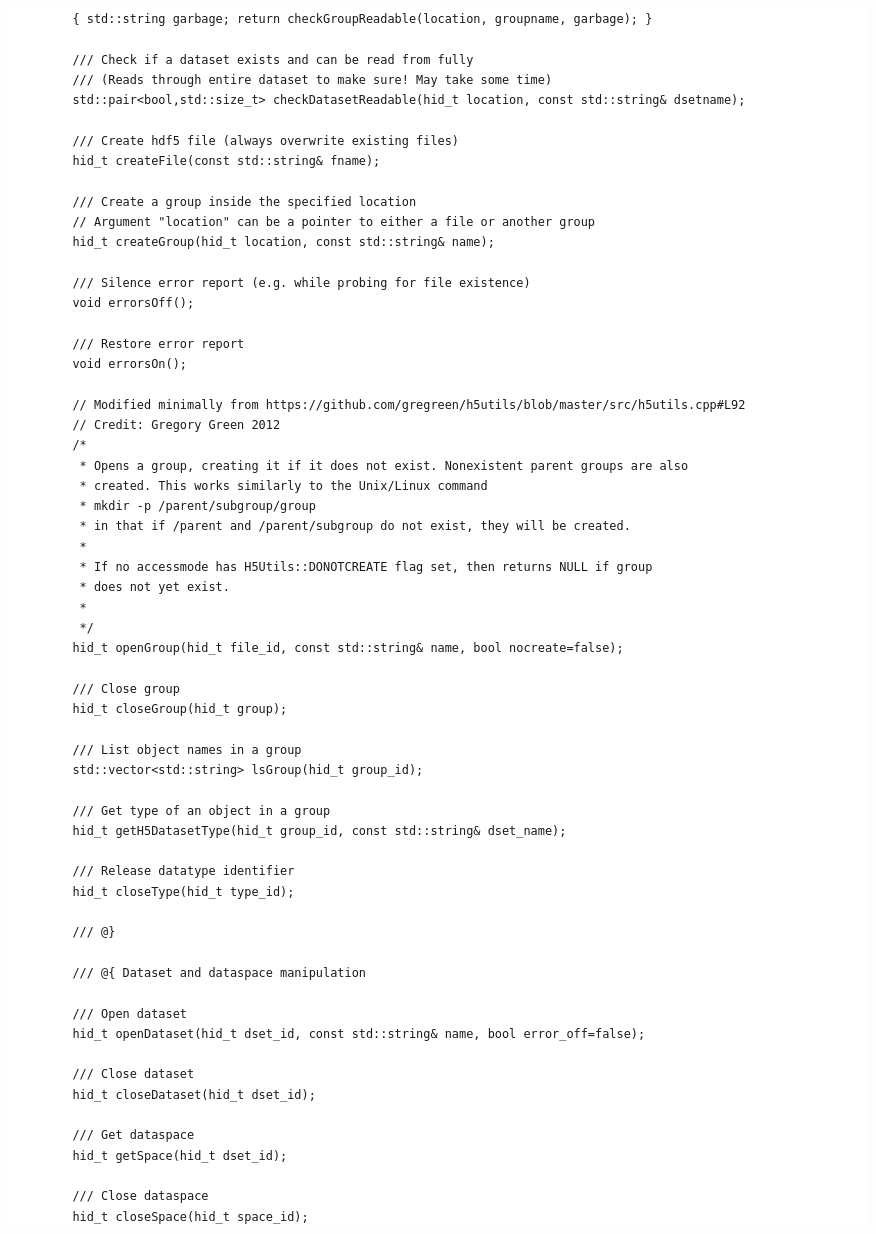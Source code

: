 ```
         { std::string garbage; return checkGroupReadable(location, groupname, garbage); }

         /// Check if a dataset exists and can be read from fully
         /// (Reads through entire dataset to make sure! May take some time)
         std::pair<bool,std::size_t> checkDatasetReadable(hid_t location, const std::string& dsetname);
  
         /// Create hdf5 file (always overwrite existing files)
         hid_t createFile(const std::string& fname);

         /// Create a group inside the specified location
         // Argument "location" can be a pointer to either a file or another group
         hid_t createGroup(hid_t location, const std::string& name);

         /// Silence error report (e.g. while probing for file existence)
         void errorsOff();

         /// Restore error report
         void errorsOn();

         // Modified minimally from https://github.com/gregreen/h5utils/blob/master/src/h5utils.cpp#L92
         // Credit: Gregory Green 2012
         /*
          * Opens a group, creating it if it does not exist. Nonexistent parent groups are also
          * created. This works similarly to the Unix/Linux command
          * mkdir -p /parent/subgroup/group
          * in that if /parent and /parent/subgroup do not exist, they will be created.
          *
          * If no accessmode has H5Utils::DONOTCREATE flag set, then returns NULL if group
          * does not yet exist.
          *
          */
         hid_t openGroup(hid_t file_id, const std::string& name, bool nocreate=false);

         /// Close group
         hid_t closeGroup(hid_t group);

         /// List object names in a group
         std::vector<std::string> lsGroup(hid_t group_id);

         /// Get type of an object in a group
         hid_t getH5DatasetType(hid_t group_id, const std::string& dset_name);

         /// Release datatype identifier
         hid_t closeType(hid_t type_id);

         /// @}

         /// @{ Dataset and dataspace manipulation

         /// Open dataset
         hid_t openDataset(hid_t dset_id, const std::string& name, bool error_off=false);

         /// Close dataset
         hid_t closeDataset(hid_t dset_id);

         /// Get dataspace
         hid_t getSpace(hid_t dset_id);

         /// Close dataspace
         hid_t closeSpace(hid_t space_id);

```